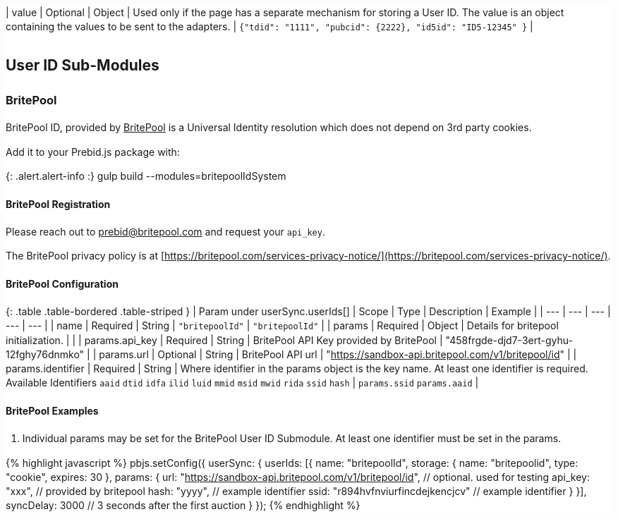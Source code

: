 | value | Optional | Object | Used only if the page has a separate mechanism for storing a User ID. The value is an object containing the values to be sent to the adapters. | `{"tdid": "1111", "pubcid": {2222}, "id5id": "ID5-12345" }` |

## User ID Sub-Modules

### BritePool

BritePool ID, provided by [BritePool](https://britepool.com) is a Universal Identity resolution which does not depend on 3rd party cookies. 

Add it to your Prebid.js package with:

{: .alert.alert-info :}
gulp build --modules=britepoolIdSystem

#### BritePool Registration

Please reach out to [prebid@britepool.com](mailto:prebid@britepool.com) and request your `api_key`. 

The BritePool privacy policy is at [https://britepool.com/services-privacy-notice/](https://britepool.com/services-privacy-notice/).

#### BritePool Configuration

{: .table .table-bordered .table-striped }
| Param under userSync.userIds[] | Scope | Type | Description | Example |
| --- | --- | --- | --- | --- |
| name | Required | String | `"britepoolId"` | `"britepoolId"` |
| params | Required | Object | Details for britepool initialization. | |
| params.api_key | Required | String | BritePool API Key provided by BritePool | "458frgde-djd7-3ert-gyhu-12fghy76dnmko" |
| params.url | Optional | String | BritePool API url | "https://sandbox-api.britepool.com/v1/britepool/id" |
| params.identifier | Required | String | Where identifier in the params object is the key name. At least one identifier is required. Available Identifiers `aaid` `dtid` `idfa` `ilid` `luid` `mmid` `msid` `mwid` `rida` `ssid` `hash` | `params.ssid` `params.aaid` |

#### BritePool Examples

1) Individual params may be set for the BritePool User ID Submodule. At least one identifier must be set in the params.

{% highlight javascript %}
   pbjs.setConfig({
       userSync: {
           userIds: [{
               name: "britepoolId",
               storage: {
                   name: "britepoolid",
                   type: "cookie",
                   expires: 30
               },
               params: {
                   url: "https://sandbox-api.britepool.com/v1/britepool/id", // optional. used for testing
                   api_key: "xxx", // provided by britepool
                   hash: "yyyy", // example identifier
                   ssid: "r894hvfnviurfincdejkencjcv" // example identifier
               }
           }],
           syncDelay: 3000 // 3 seconds after the first auction
       }
   });
{% endhighlight %}

